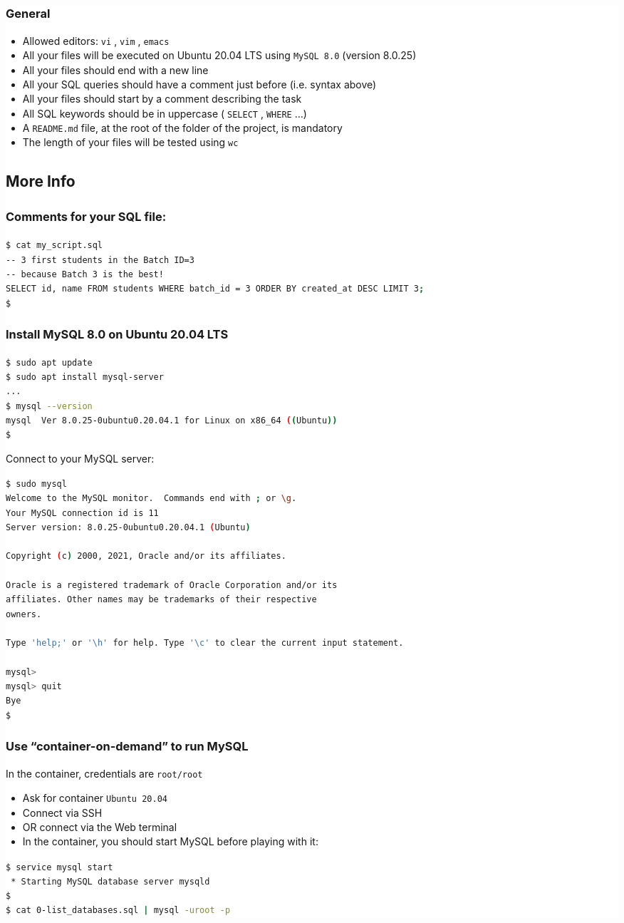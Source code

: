 ### General
* Allowed editors:  ` vi ` ,  ` vim ` ,  ` emacs ` 
* All your files will be executed on Ubuntu 20.04 LTS using  ` MySQL 8.0 `  (version 8.0.25)
* All your files should end with a new line
* All your SQL queries should have a comment just before (i.e. syntax above)
* All your files should start by a comment describing the task
* All SQL keywords should be in uppercase ( ` SELECT ` ,  ` WHERE ` …)
* A  ` README.md `  file, at the root of the folder of the project, is mandatory
* The length of your files will be tested using  ` wc ` 
## More Info
### Comments for your SQL file:
```bash
$ cat my_script.sql
-- 3 first students in the Batch ID=3
-- because Batch 3 is the best!
SELECT id, name FROM students WHERE batch_id = 3 ORDER BY created_at DESC LIMIT 3;
$

```
### Install MySQL 8.0 on Ubuntu 20.04 LTS
```bash
$ sudo apt update
$ sudo apt install mysql-server
...
$ mysql --version
mysql  Ver 8.0.25-0ubuntu0.20.04.1 for Linux on x86_64 ((Ubuntu))
$

```
Connect to your MySQL server:
```bash
$ sudo mysql
Welcome to the MySQL monitor.  Commands end with ; or \g.
Your MySQL connection id is 11
Server version: 8.0.25-0ubuntu0.20.04.1 (Ubuntu)

Copyright (c) 2000, 2021, Oracle and/or its affiliates.

Oracle is a registered trademark of Oracle Corporation and/or its
affiliates. Other names may be trademarks of their respective
owners.

Type 'help;' or '\h' for help. Type '\c' to clear the current input statement.

mysql>
mysql> quit
Bye
$

```
### Use “container-on-demand” to run MySQL
In the container, credentials are  ` root/root ` 
* Ask for container  ` Ubuntu 20.04 ` 
* Connect via SSH
* OR connect via the Web terminal
* In the container, you should start MySQL before playing with it:
```bash
$ service mysql start                                                   
 * Starting MySQL database server mysqld 
$
$ cat 0-list_databases.sql | mysql -uroot -p                               
```